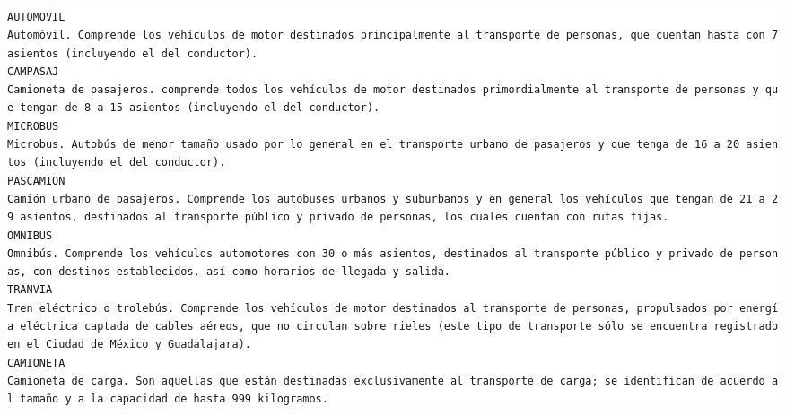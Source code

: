     AUTOMOVIL                                                                                                                                                                                                                                                                                                                                                                                                                                                                                                                                                                                                                                                                    Automóvil. Comprende los vehículos de motor destinados principalmente al transporte de personas, que cuentan hasta con 7 asientos (incluyendo el del conductor).
    CAMPASAJ                                                                                                                                                                                                                                                                                                                                                                                                                                                                                                                                                                                                                                                   Camioneta de pasajeros. comprende todos los vehículos de motor destinados primordialmente al transporte de personas y que tengan de 8 a 15 asientos (incluyendo el del conductor).
    MICROBUS                                                                                                                                                                                                                                                                                                                                                                                                                                                                                                                                                                                                                                                                           Microbus. Autobús de menor tamaño usado por lo general en el transporte urbano de pasajeros y que tenga de 16 a 20 asientos (incluyendo el del conductor).
    PASCAMION                                                                                                                                                                                                                                                                                                                                                                                                                                                                                                                                                                                                     Camión urbano de pasajeros. Comprende los autobuses urbanos y suburbanos y en general los vehículos que tengan de 21 a 29 asientos, destinados al transporte público y privado de personas, los cuales cuentan con rutas fijas.
    OMNIBUS                                                                                                                                                                                                                                                                                                                                                                                                                                                                                                                                                                                                                                         Omnibús. Comprende los vehículos automotores con 30 o más asientos, destinados al transporte público y privado de personas, con destinos establecidos, así como horarios de llegada y salida.
    TRANVIA                                                                                                                                                                                                                                                                                                                                                                                                                                                                                                                                               Tren eléctrico o trolebús. Comprende los vehículos de motor destinados al transporte de personas, propulsados por energía eléctrica captada de cables aéreos, que no circulan sobre rieles (este tipo de transporte sólo se encuentra registrado en el Ciudad de México y Guadalajara).
    CAMIONETA                                                                                                                                                                                                                                                                                                                                                                                                                                                                                                                                                                                                                                                          Camioneta de carga. Son aquellas que están destinadas exclusivamente al transporte de carga; se identifican de acuerdo al tamaño y a la capacidad de hasta 999 kilogramos.